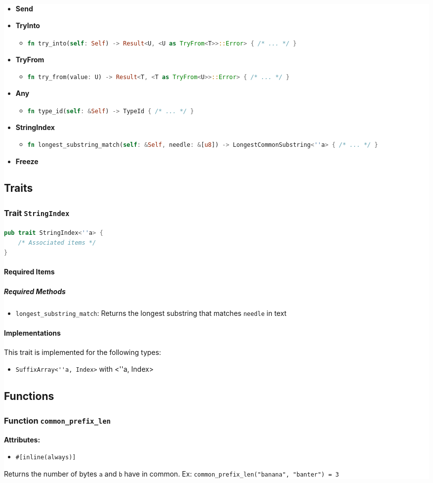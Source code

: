 - **Send**
- **TryInto**
  - ```rust
    fn try_into(self: Self) -> Result<U, <U as TryFrom<T>>::Error> { /* ... */ }
    ```

- **TryFrom**
  - ```rust
    fn try_from(value: U) -> Result<T, <T as TryFrom<U>>::Error> { /* ... */ }
    ```

- **Any**
  - ```rust
    fn type_id(self: &Self) -> TypeId { /* ... */ }
    ```

- **StringIndex**
  - ```rust
    fn longest_substring_match(self: &Self, needle: &[u8]) -> LongestCommonSubstring<''a> { /* ... */ }
    ```

- **Freeze**
## Traits

### Trait `StringIndex`

```rust
pub trait StringIndex<''a> {
    /* Associated items */
}
```

#### Required Items

##### Required Methods

- `longest_substring_match`: Returns the longest substring that matches `needle` in text

#### Implementations

This trait is implemented for the following types:

- `SuffixArray<''a, Index>` with <''a, Index>

## Functions

### Function `common_prefix_len`

**Attributes:**

- `#[inline(always)]`

Returns the number of bytes `a` and `b` have in common.
Ex: `common_prefix_len("banana", "banter") = 3`
